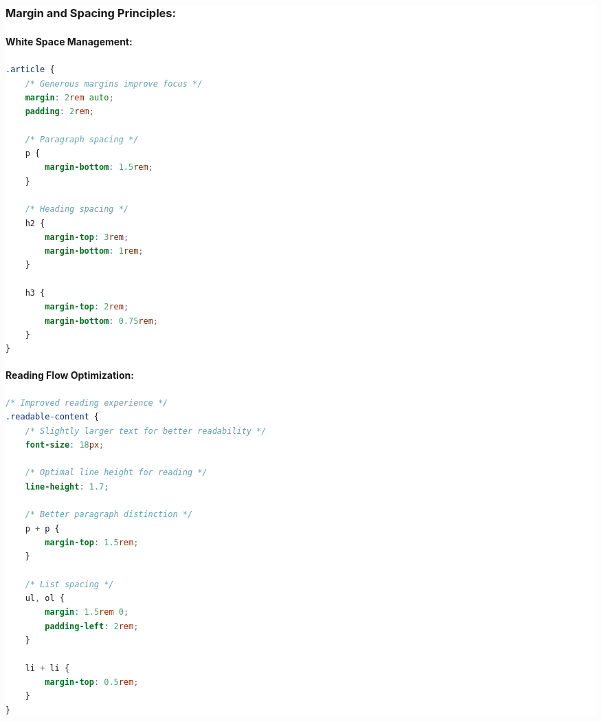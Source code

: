 ### Margin and Spacing Principles:

#### **White Space Management:**
```css
.article {
    /* Generous margins improve focus */
    margin: 2rem auto;
    padding: 2rem;
    
    /* Paragraph spacing */
    p {
        margin-bottom: 1.5rem;
    }
    
    /* Heading spacing */
    h2 {
        margin-top: 3rem;
        margin-bottom: 1rem;
    }
    
    h3 {
        margin-top: 2rem;
        margin-bottom: 0.75rem;
    }
}
```

#### **Reading Flow Optimization:**
```css
/* Improved reading experience */
.readable-content {
    /* Slightly larger text for better readability */
    font-size: 18px;
    
    /* Optimal line height for reading */
    line-height: 1.7;
    
    /* Better paragraph distinction */
    p + p {
        margin-top: 1.5rem;
    }
    
    /* List spacing */
    ul, ol {
        margin: 1.5rem 0;
        padding-left: 2rem;
    }
    
    li + li {
        margin-top: 0.5rem;
    }
}
```
